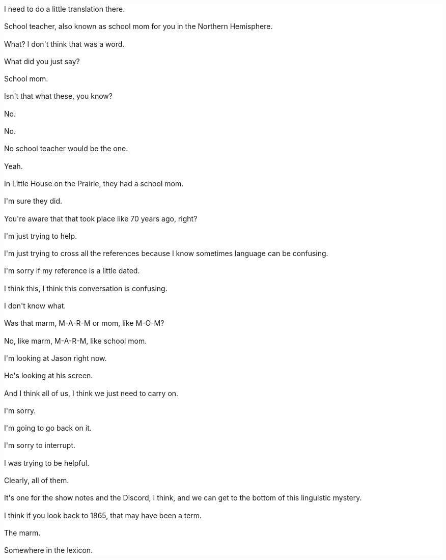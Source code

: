 I need to do a little translation there.

School teacher, also known as school mom for you in the Northern Hemisphere.

What? I don't think that was a word.

What did you just say?

School mom.

Isn't that what these, you know?

No.

No.

No school teacher would be the one.

Yeah.

In Little House on the Prairie, they had a school mom.

I'm sure they did.

You're aware that that took place like 70 years ago, right?

I'm just trying to help.

I'm just trying to cross all the references because I know sometimes language can be confusing.

I'm sorry if my reference is a little dated.

I think this, I think this conversation is confusing.

I don't know what.

Was that marm, M-A-R-M or mom, like M-O-M?

No, like marm, M-A-R-M, like school mom.

I'm looking at Jason right now.

He's looking at his screen.

And I think all of us, I think we just need to carry on.

I'm sorry.

I'm going to go back on it.

I'm sorry to interrupt.

I was trying to be helpful.

Clearly, all of them.

It's one for the show notes and the Discord, I think, and we can get to the bottom of this linguistic mystery.

I think if you look back to 1865, that may have been a term.

The marm.

Somewhere in the lexicon.

